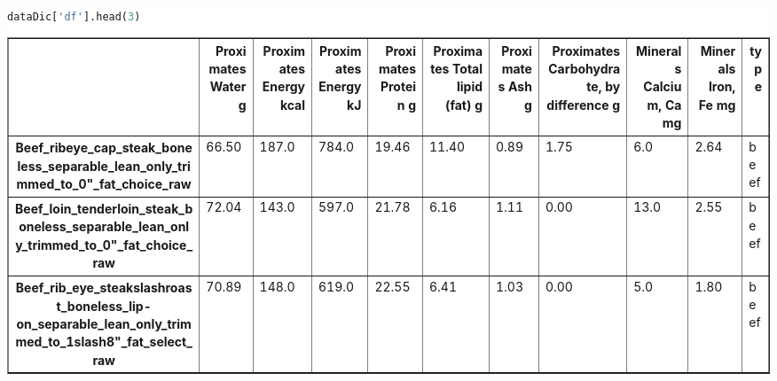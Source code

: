 

```python
dataDic['df'].head(3)
```




<div>
<table border="1" class="dataframe">
  <thead>
    <tr style="text-align: right;">
      <th></th>
      <th>Proximates Water g</th>
      <th>Proximates Energy kcal</th>
      <th>Proximates Energy kJ</th>
      <th>Proximates Protein g</th>
      <th>Proximates Total lipid (fat) g</th>
      <th>Proximates Ash g</th>
      <th>Proximates Carbohydrate, by difference g</th>
      <th>Minerals Calcium, Ca mg</th>
      <th>Minerals Iron, Fe mg</th>
      <th>type</th>
    </tr>
  </thead>
  <tbody>
    <tr>
      <th>Beef_ribeye_cap_steak_boneless_separable_lean_only_trimmed_to_0"_fat_choice_raw</th>
      <td>66.50</td>
      <td>187.0</td>
      <td>784.0</td>
      <td>19.46</td>
      <td>11.40</td>
      <td>0.89</td>
      <td>1.75</td>
      <td>6.0</td>
      <td>2.64</td>
      <td>beef</td>
    </tr>
    <tr>
      <th>Beef_loin_tenderloin_steak_boneless_separable_lean_only_trimmed_to_0"_fat_choice_raw</th>
      <td>72.04</td>
      <td>143.0</td>
      <td>597.0</td>
      <td>21.78</td>
      <td>6.16</td>
      <td>1.11</td>
      <td>0.00</td>
      <td>13.0</td>
      <td>2.55</td>
      <td>beef</td>
    </tr>
    <tr>
      <th>Beef_rib_eye_steakslashroast_boneless_lip-on_separable_lean_only_trimmed_to_1slash8"_fat_select_raw</th>
      <td>70.89</td>
      <td>148.0</td>
      <td>619.0</td>
      <td>22.55</td>
      <td>6.41</td>
      <td>1.03</td>
      <td>0.00</td>
      <td>5.0</td>
      <td>1.80</td>
      <td>beef</td>
    </tr>